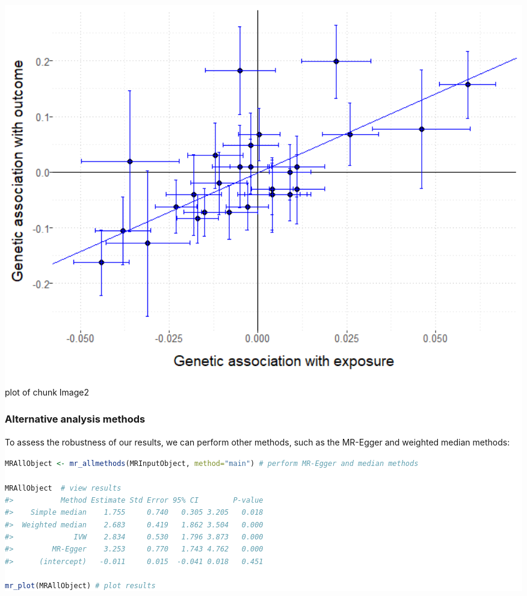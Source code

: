 <img src="man/figures/README-Image2-1.png" alt="plot of chunk Image2" width="100%" />
<p class="caption">plot of chunk Image2</p>
</div>

### Alternative analysis methods

To assess the robustness of our results, we can perform other methods, such as the MR-Egger and weighted median methods:


```r
MRAllObject <- mr_allmethods(MRInputObject, method="main") # perform MR-Egger and median methods

MRAllObject  # view results
#>           Method Estimate Std Error 95% CI        P-value
#>    Simple median    1.755     0.740   0.305 3.205   0.018
#>  Weighted median    2.683     0.419   1.862 3.504   0.000
#>              IVW    2.834     0.530   1.796 3.873   0.000
#>         MR-Egger    3.253     0.770   1.743 4.762   0.000
#>      (intercept)   -0.011     0.015  -0.041 0.018   0.451

mr_plot(MRAllObject) # plot results
```

<div class="figure">